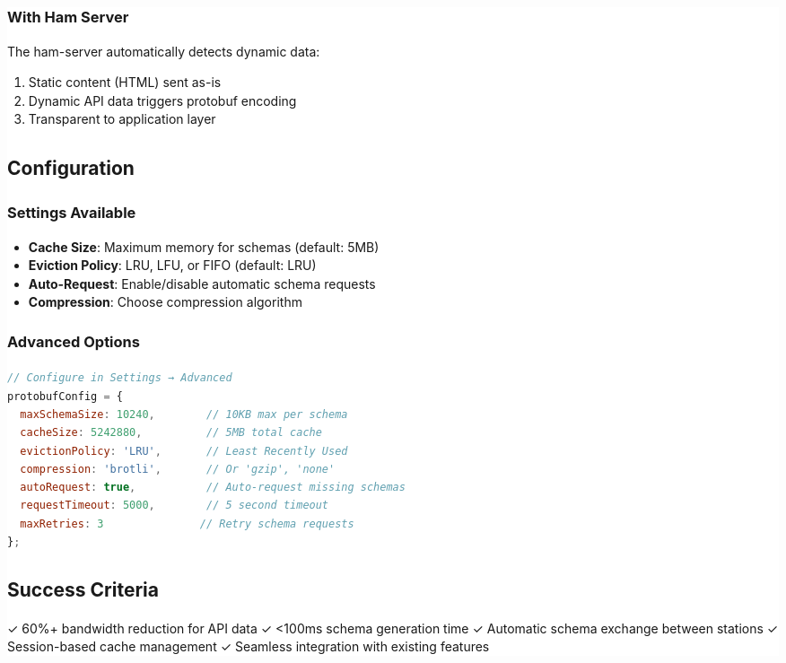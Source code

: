 ### With Ham Server
The ham-server automatically detects dynamic data:
1. Static content (HTML) sent as-is
2. Dynamic API data triggers protobuf encoding
3. Transparent to application layer

## Configuration

### Settings Available
- **Cache Size**: Maximum memory for schemas (default: 5MB)
- **Eviction Policy**: LRU, LFU, or FIFO (default: LRU)
- **Auto-Request**: Enable/disable automatic schema requests
- **Compression**: Choose compression algorithm

### Advanced Options
```javascript
// Configure in Settings → Advanced
protobufConfig = {
  maxSchemaSize: 10240,        // 10KB max per schema
  cacheSize: 5242880,          // 5MB total cache
  evictionPolicy: 'LRU',       // Least Recently Used
  compression: 'brotli',       // Or 'gzip', 'none'
  autoRequest: true,           // Auto-request missing schemas
  requestTimeout: 5000,        // 5 second timeout
  maxRetries: 3               // Retry schema requests
};
```

## Success Criteria
✓ 60%+ bandwidth reduction for API data
✓ <100ms schema generation time
✓ Automatic schema exchange between stations
✓ Session-based cache management
✓ Seamless integration with existing features